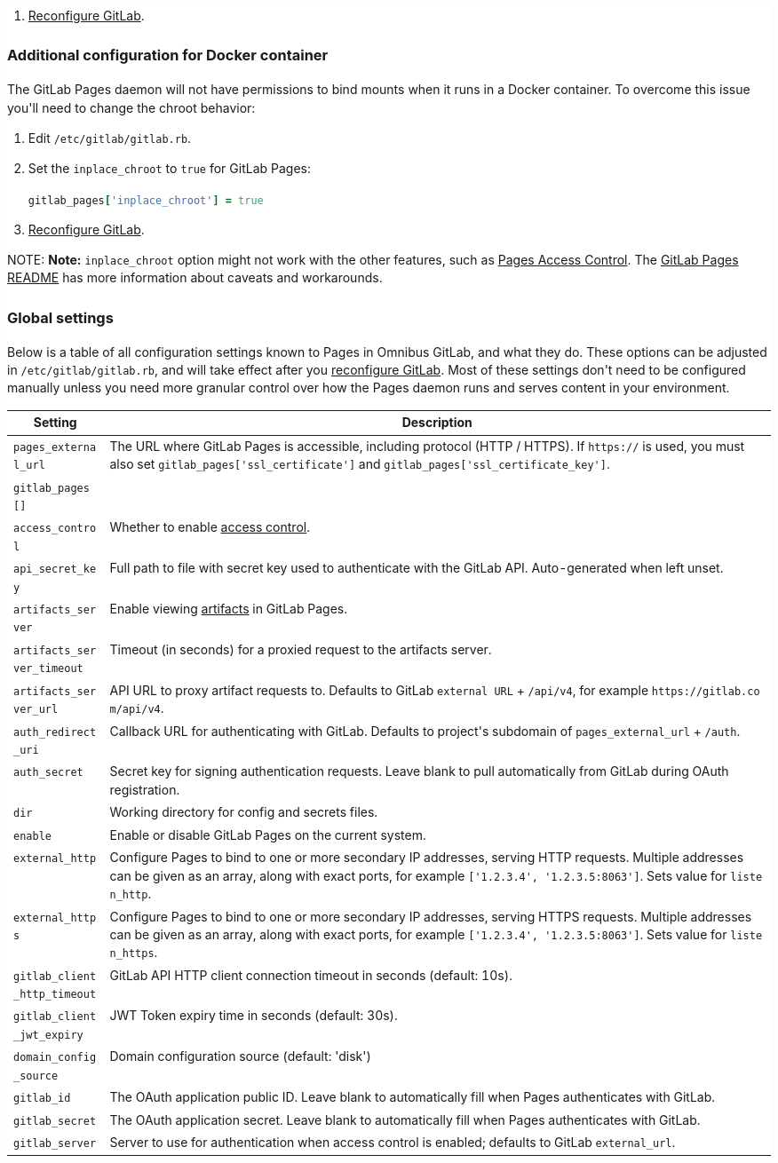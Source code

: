 1. [Reconfigure GitLab](../restart_gitlab.md#omnibus-gitlab-reconfigure).

### Additional configuration for Docker container

The GitLab Pages daemon will not have permissions to bind mounts when it runs
in a Docker container. To overcome this issue you'll need to change the chroot
behavior:

1. Edit `/etc/gitlab/gitlab.rb`.
1. Set the `inplace_chroot` to `true` for GitLab Pages:

   ```ruby
   gitlab_pages['inplace_chroot'] = true
   ```

1. [Reconfigure GitLab](../restart_gitlab.md#omnibus-gitlab-reconfigure).

NOTE: **Note:**
`inplace_chroot` option might not work with the other features, such as [Pages Access Control](#access-control).
The [GitLab Pages README](https://gitlab.com/gitlab-org/gitlab-pages#caveats) has more information about caveats and workarounds.

### Global settings

Below is a table of all configuration settings known to Pages in Omnibus GitLab,
and what they do. These options can be adjusted in `/etc/gitlab/gitlab.rb`,
and will take effect after you [reconfigure GitLab](../restart_gitlab.md#omnibus-gitlab-reconfigure).
Most of these settings don't need to be configured manually unless you need more granular
control over how the Pages daemon runs and serves content in your environment.

| Setting | Description |
| ------- | ----------- |
| `pages_external_url` | The URL where GitLab Pages is accessible, including protocol (HTTP / HTTPS). If `https://` is used, you must also set `gitlab_pages['ssl_certificate']` and `gitlab_pages['ssl_certificate_key']`.
| `gitlab_pages[]` | |
| `access_control` |  Whether to enable [access control](index.md#access-control).
| `api_secret_key`  | Full path to file with secret key used to authenticate with the GitLab API. Auto-generated when left unset.
| `artifacts_server` |  Enable viewing [artifacts](../job_artifacts.md) in GitLab Pages.
| `artifacts_server_timeout` |  Timeout (in seconds) for a proxied request to the artifacts server.
| `artifacts_server_url` |  API URL to proxy artifact requests to. Defaults to GitLab `external URL` + `/api/v4`, for example `https://gitlab.com/api/v4`.
| `auth_redirect_uri` |  Callback URL for authenticating with GitLab. Defaults to project's subdomain of `pages_external_url` + `/auth`.
| `auth_secret` |  Secret key for signing authentication requests. Leave blank to pull automatically from GitLab during OAuth registration.
| `dir` |  Working directory for config and secrets files.
| `enable` |  Enable or disable GitLab Pages on the current system.
| `external_http` |  Configure Pages to bind to one or more secondary IP addresses, serving HTTP requests. Multiple addresses can be given as an array, along with exact ports, for example `['1.2.3.4', '1.2.3.5:8063']`. Sets value for `listen_http`.
| `external_https` |  Configure Pages to bind to one or more secondary IP addresses, serving HTTPS requests. Multiple addresses can be given as an array, along with exact ports, for example `['1.2.3.4', '1.2.3.5:8063']`. Sets value for `listen_https`.
| `gitlab_client_http_timeout`  | GitLab API HTTP client connection timeout in seconds (default: 10s).
| `gitlab_client_jwt_expiry`  | JWT Token expiry time in seconds (default: 30s).
| `domain_config_source` | Domain configuration source (default: 'disk')
| `gitlab_id` |  The OAuth application public ID. Leave blank to automatically fill when Pages authenticates with GitLab.
| `gitlab_secret` |  The OAuth application secret. Leave blank to automatically fill when Pages authenticates with GitLab.
| `gitlab_server` |  Server to use for authentication when access control is enabled; defaults to GitLab `external_url`.